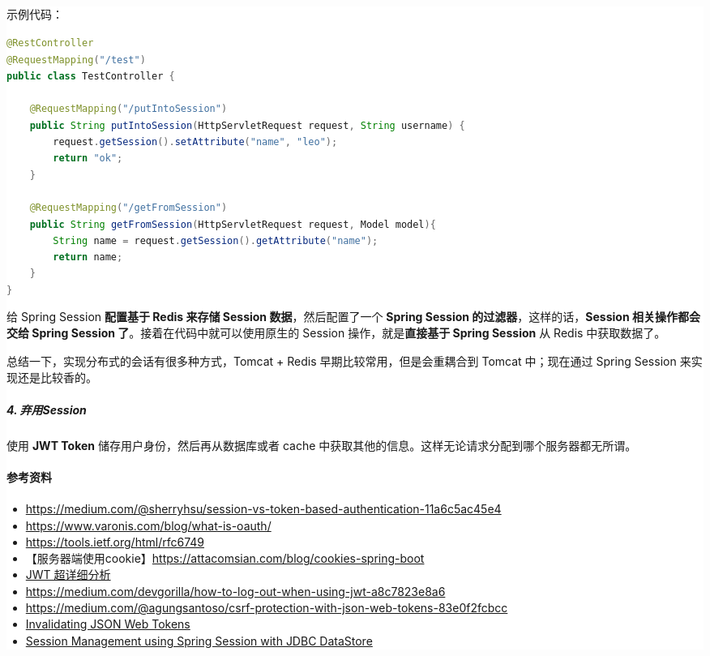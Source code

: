 示例代码：

``` java
@RestController
@RequestMapping("/test")
public class TestController {

    @RequestMapping("/putIntoSession")
    public String putIntoSession(HttpServletRequest request, String username) {
        request.getSession().setAttribute("name", "leo");
        return "ok";
    }

    @RequestMapping("/getFromSession")
    public String getFromSession(HttpServletRequest request, Model model){
        String name = request.getSession().getAttribute("name");
        return name;
    }
}
```

给 Spring Session **配置基于 Redis 来存储 Session 数据**，然后配置了一个 **Spring Session 的过滤器**，这样的话，**Session 相关操作都会交给 Spring Session 了**。接着在代码中就可以使用原生的 Session 操作，就是**直接基于 Spring Session** 从 Redis 中获取数据了。

总结一下，实现分布式的会话有很多种方式，Tomcat + Redis 早期比较常用，但是会重耦合到 Tomcat 中；现在通过 Spring Session 来实现还是比较香的。

##### 4. 弃用Session

使用 **JWT Token** 储存用户身份，然后再从数据库或者 cache 中获取其他的信息。这样无论请求分配到哪个服务器都无所谓。







#### 参考资料

- https://medium.com/@sherryhsu/session-vs-token-based-authentication-11a6c5ac45e4
- https://www.varonis.com/blog/what-is-oauth/
- https://tools.ietf.org/html/rfc6749
- 【服务器端使用cookie】https://attacomsian.com/blog/cookies-spring-boot
- [JWT 超详细分析](https://learnku.com/articles/17883?order_by=vote_count&)
- https://medium.com/devgorilla/how-to-log-out-when-using-jwt-a8c7823e8a6
- https://medium.com/@agungsantoso/csrf-protection-with-json-web-tokens-83e0f2fcbcc
- [Invalidating JSON Web Tokens](https://stackoverflow.com/questions/21978658/invalidating-json-web-tokens)
- [Session Management using Spring Session with JDBC DataStore](https://sivalabs.in/2018/02/session-management-using-spring-session-jdbc-datastore/)